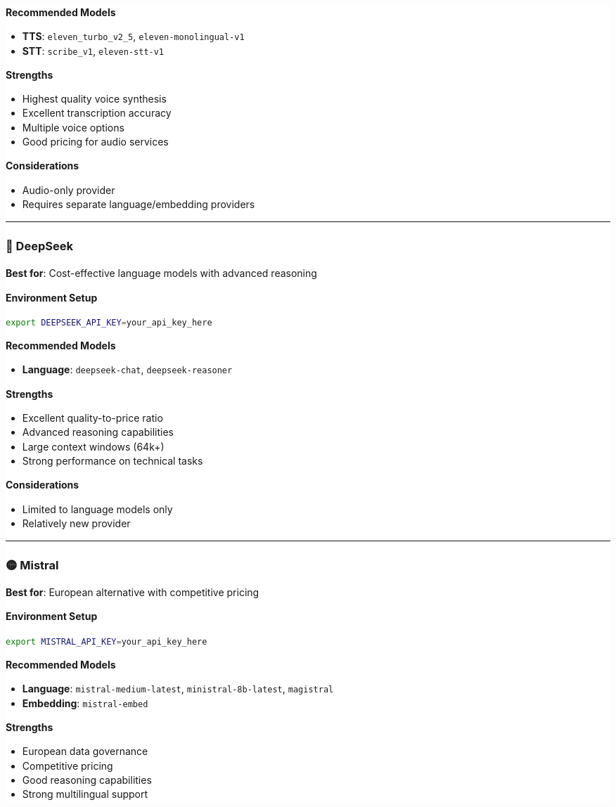 **Recommended Models**
- **TTS**: `eleven_turbo_v2_5`, `eleven-monolingual-v1`
- **STT**: `scribe_v1`, `eleven-stt-v1`

**Strengths**
- Highest quality voice synthesis
- Excellent transcription accuracy
- Multiple voice options
- Good pricing for audio services

**Considerations**
- Audio-only provider
- Requires separate language/embedding providers

---

### 🔵 DeepSeek
**Best for**: Cost-effective language models with advanced reasoning

**Environment Setup**
```bash
export DEEPSEEK_API_KEY=your_api_key_here
```

**Recommended Models**
- **Language**: `deepseek-chat`, `deepseek-reasoner`

**Strengths**
- Excellent quality-to-price ratio
- Advanced reasoning capabilities
- Large context windows (64k+)
- Strong performance on technical tasks

**Considerations**
- Limited to language models only
- Relatively new provider

---

### 🟡 Mistral
**Best for**: European alternative with competitive pricing

**Environment Setup**
```bash
export MISTRAL_API_KEY=your_api_key_here
```

**Recommended Models**
- **Language**: `mistral-medium-latest`, `ministral-8b-latest`, `magistral`
- **Embedding**: `mistral-embed`

**Strengths**
- European data governance
- Competitive pricing
- Good reasoning capabilities
- Strong multilingual support
